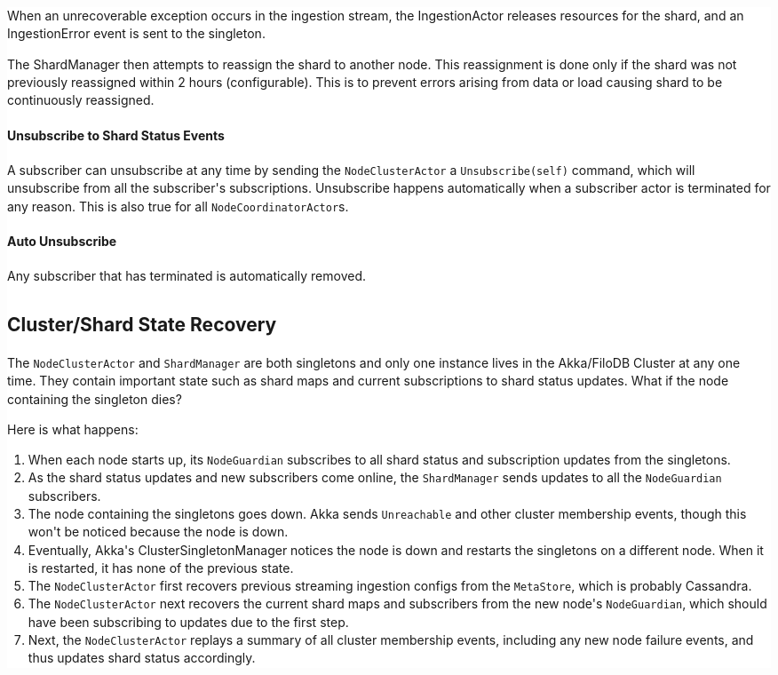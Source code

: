 When an unrecoverable exception occurs in the ingestion stream, the IngestionActor releases resources
for the shard, and an IngestionError event is sent to the singleton.

The ShardManager then attempts to reassign the shard to another node. This reassignment is done only if
the shard was not previously reassigned within 2 hours (configurable). This is to prevent errors arising from
data or load causing shard to be continuously reassigned.

#### Unsubscribe to Shard Status Events
A subscriber can unsubscribe at any time by sending the `NodeClusterActor` a `Unsubscribe(self)` command,
which will unsubscribe from all the subscriber's subscriptions. Unsubscribe happens automatically when a subscriber actor
is terminated for any reason. This is also true for all `NodeCoordinatorActor`s.

#### Auto Unsubscribe
Any subscriber that has terminated is automatically removed.

## Cluster/Shard State Recovery

The `NodeClusterActor` and `ShardManager` are both singletons and only one instance lives in the Akka/FiloDB Cluster at any one time.  They contain important state such as shard maps and current subscriptions to shard status updates.  What if the node containing the singleton dies?  

Here is what happens:

1. When each node starts up, its `NodeGuardian` subscribes to all shard status and subscription updates from the singletons.
2. As the shard status updates and new subscribers come online, the `ShardManager` sends updates to all the `NodeGuardian` subscribers.
3. The node containing the singletons goes down.  Akka sends `Unreachable` and other cluster membership events, though this won't be noticed because the node is down.
4. Eventually, Akka's ClusterSingletonManager notices the node is down and restarts the singletons on a different node.  When it is restarted, it has none of the previous state.
5. The `NodeClusterActor` first recovers previous streaming ingestion configs from the `MetaStore`, which is probably Cassandra.
6. The `NodeClusterActor` next recovers the current shard maps and subscribers from the new node's `NodeGuardian`, which should have been subscribing to updates due to the first step.
7. Next, the `NodeClusterActor` replays a summary of all cluster membership events, including any new node failure events, and thus updates shard status accordingly.
